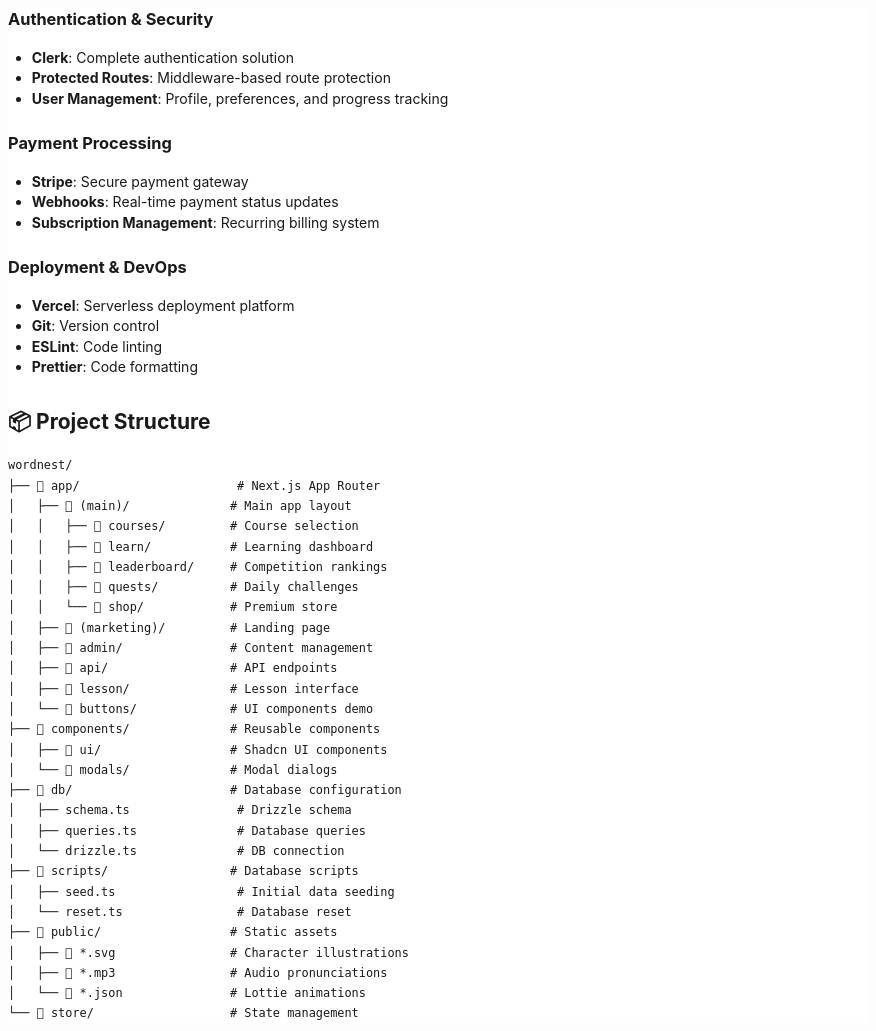 ### Authentication & Security

- **Clerk**: Complete authentication solution
- **Protected Routes**: Middleware-based route protection
- **User Management**: Profile, preferences, and progress tracking

### Payment Processing

- **Stripe**: Secure payment gateway
- **Webhooks**: Real-time payment status updates
- **Subscription Management**: Recurring billing system

### Deployment & DevOps

- **Vercel**: Serverless deployment platform
- **Git**: Version control
- **ESLint**: Code linting
- **Prettier**: Code formatting

## 📦 Project Structure

```
wordnest/
├── 📁 app/                      # Next.js App Router
│   ├── 📁 (main)/              # Main app layout
│   │   ├── 📁 courses/         # Course selection
│   │   ├── 📁 learn/           # Learning dashboard
│   │   ├── 📁 leaderboard/     # Competition rankings
│   │   ├── 📁 quests/          # Daily challenges
│   │   └── 📁 shop/            # Premium store
│   ├── 📁 (marketing)/         # Landing page
│   ├── 📁 admin/               # Content management
│   ├── 📁 api/                 # API endpoints
│   ├── 📁 lesson/              # Lesson interface
│   └── 📁 buttons/             # UI components demo
├── 📁 components/              # Reusable components
│   ├── 📁 ui/                  # Shadcn UI components
│   └── 📁 modals/              # Modal dialogs
├── 📁 db/                      # Database configuration
│   ├── schema.ts               # Drizzle schema
│   ├── queries.ts              # Database queries
│   └── drizzle.ts              # DB connection
├── 📁 scripts/                 # Database scripts
│   ├── seed.ts                 # Initial data seeding
│   └── reset.ts                # Database reset
├── 📁 public/                  # Static assets
│   ├── 📁 *.svg                # Character illustrations
│   ├── 📁 *.mp3                # Audio pronunciations
│   └── 📁 *.json               # Lottie animations
└── 📁 store/                   # State management
```
